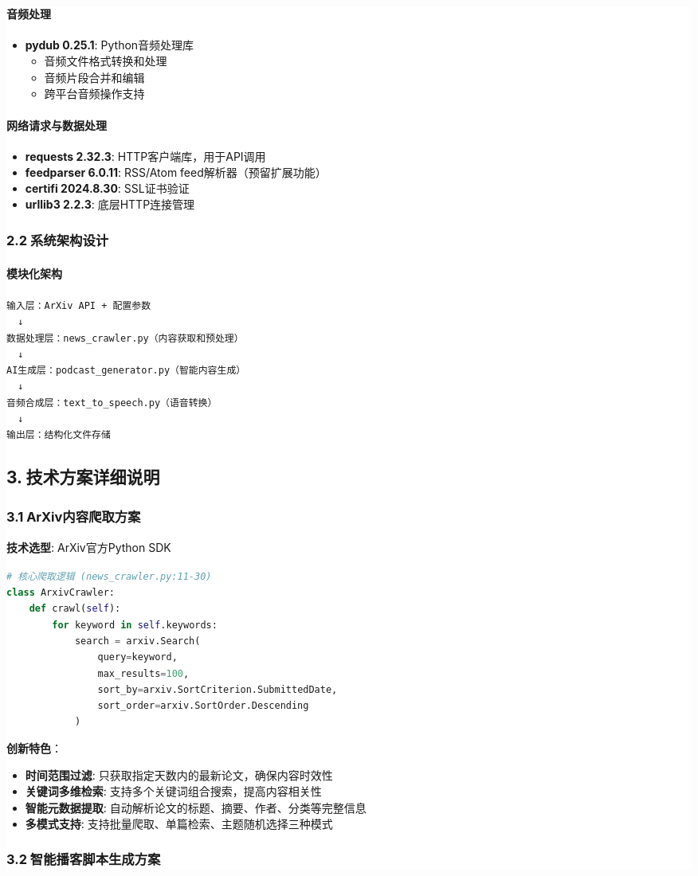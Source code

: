 #### 音频处理
- **pydub 0.25.1**: Python音频处理库
  - 音频文件格式转换和处理
  - 音频片段合并和编辑
  - 跨平台音频操作支持

#### 网络请求与数据处理
- **requests 2.32.3**: HTTP客户端库，用于API调用
- **feedparser 6.0.11**: RSS/Atom feed解析器（预留扩展功能）
- **certifi 2024.8.30**: SSL证书验证
- **urllib3 2.2.3**: 底层HTTP连接管理

### 2.2 系统架构设计

#### 模块化架构
```
输入层：ArXiv API + 配置参数
  ↓
数据处理层：news_crawler.py（内容获取和预处理）
  ↓
AI生成层：podcast_generator.py（智能内容生成）
  ↓
音频合成层：text_to_speech.py（语音转换）
  ↓
输出层：结构化文件存储
```

## 3. 技术方案详细说明

### 3.1 ArXiv内容爬取方案

**技术选型**: ArXiv官方Python SDK
```python
# 核心爬取逻辑 (news_crawler.py:11-30)
class ArxivCrawler:
    def crawl(self):
        for keyword in self.keywords:
            search = arxiv.Search(
                query=keyword,
                max_results=100,
                sort_by=arxiv.SortCriterion.SubmittedDate,
                sort_order=arxiv.SortOrder.Descending
            )
```

**创新特色**：
- **时间范围过滤**: 只获取指定天数内的最新论文，确保内容时效性
- **关键词多维检索**: 支持多个关键词组合搜索，提高内容相关性
- **智能元数据提取**: 自动解析论文的标题、摘要、作者、分类等完整信息
- **多模式支持**: 支持批量爬取、单篇检索、主题随机选择三种模式

### 3.2 智能播客脚本生成方案
